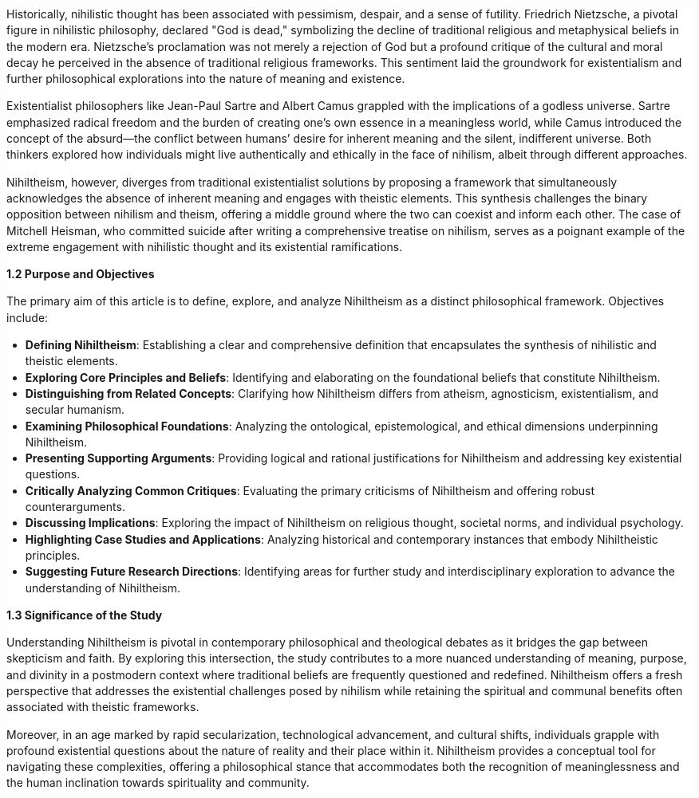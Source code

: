 Historically, nihilistic thought has been associated with pessimism, despair, and a sense of futility. Friedrich Nietzsche, a pivotal figure in nihilistic philosophy, declared "God is dead," symbolizing the decline of traditional religious and metaphysical beliefs in the modern era. Nietzsche’s proclamation was not merely a rejection of God but a profound critique of the cultural and moral decay he perceived in the absence of traditional religious frameworks. This sentiment laid the groundwork for existentialism and further philosophical explorations into the nature of meaning and existence.

Existentialist philosophers like Jean-Paul Sartre and Albert Camus grappled with the implications of a godless universe. Sartre emphasized radical freedom and the burden of creating one’s own essence in a meaningless world, while Camus introduced the concept of the absurd—the conflict between humans’ desire for inherent meaning and the silent, indifferent universe. Both thinkers explored how individuals might live authentically and ethically in the face of nihilism, albeit through different approaches.

Nihiltheism, however, diverges from traditional existentialist solutions by proposing a framework that simultaneously acknowledges the absence of inherent meaning and engages with theistic elements. This synthesis challenges the binary opposition between nihilism and theism, offering a middle ground where the two can coexist and inform each other. The case of Mitchell Heisman, who committed suicide after writing a comprehensive treatise on nihilism, serves as a poignant example of the extreme engagement with nihilistic thought and its existential ramifications.

**1.2 Purpose and Objectives**

The primary aim of this article is to define, explore, and analyze Nihiltheism as a distinct philosophical framework. Objectives include:

- **Defining Nihiltheism**: Establishing a clear and comprehensive definition that encapsulates the synthesis of nihilistic and theistic elements.
- **Exploring Core Principles and Beliefs**: Identifying and elaborating on the foundational beliefs that constitute Nihiltheism.
- **Distinguishing from Related Concepts**: Clarifying how Nihiltheism differs from atheism, agnosticism, existentialism, and secular humanism.
- **Examining Philosophical Foundations**: Analyzing the ontological, epistemological, and ethical dimensions underpinning Nihiltheism.
- **Presenting Supporting Arguments**: Providing logical and rational justifications for Nihiltheism and addressing key existential questions.
- **Critically Analyzing Common Critiques**: Evaluating the primary criticisms of Nihiltheism and offering robust counterarguments.
- **Discussing Implications**: Exploring the impact of Nihiltheism on religious thought, societal norms, and individual psychology.
- **Highlighting Case Studies and Applications**: Analyzing historical and contemporary instances that embody Nihiltheistic principles.
- **Suggesting Future Research Directions**: Identifying areas for further study and interdisciplinary exploration to advance the understanding of Nihiltheism.

**1.3 Significance of the Study**

Understanding Nihiltheism is pivotal in contemporary philosophical and theological debates as it bridges the gap between skepticism and faith. By exploring this intersection, the study contributes to a more nuanced understanding of meaning, purpose, and divinity in a postmodern context where traditional beliefs are frequently questioned and redefined. Nihiltheism offers a fresh perspective that addresses the existential challenges posed by nihilism while retaining the spiritual and communal benefits often associated with theistic frameworks.

Moreover, in an age marked by rapid secularization, technological advancement, and cultural shifts, individuals grapple with profound existential questions about the nature of reality and their place within it. Nihiltheism provides a conceptual tool for navigating these complexities, offering a philosophical stance that accommodates both the recognition of meaninglessness and the human inclination towards spirituality and community.
